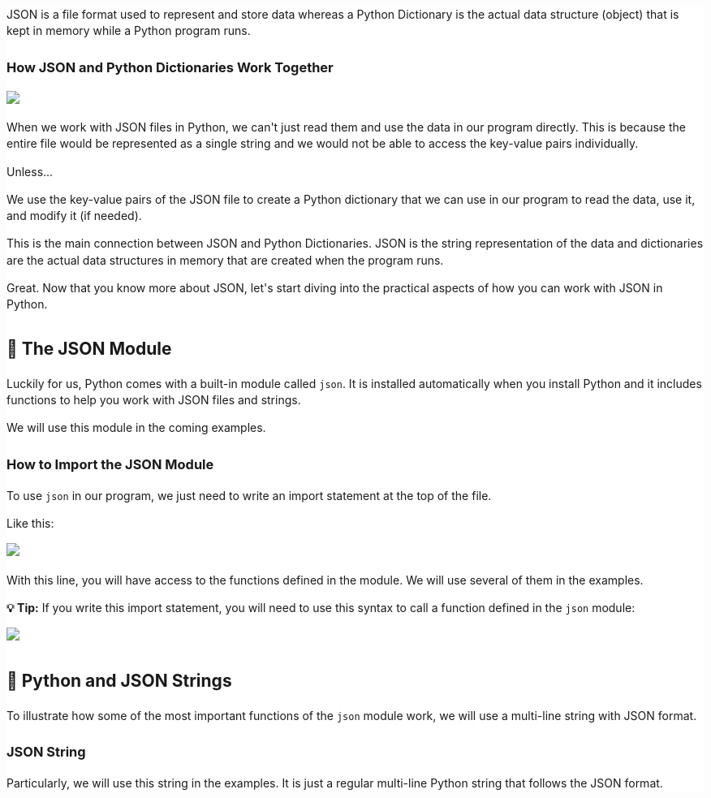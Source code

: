 JSON is a file format used to represent and store data whereas a Python Dictionary is the actual data structure (object) that is kept in memory while a Python program runs.

### How JSON and Python Dictionaries Work Together

![](https://www.freecodecamp.org/news/content/images/2020/10/image-100.png)

When we work with JSON files in Python, we can't just read them and use the data in our program directly. This is because the entire file would be represented as a single string and we would not be able to access the key-value pairs individually.

Unless...

We use the key-value pairs of the JSON file to create a Python dictionary that we can use in our program to read the data, use it, and modify it (if needed).

This is the main connection between JSON and Python Dictionaries. JSON is the string representation of the data and dictionaries are the actual data structures in memory that are created when the program runs.

Great. Now that you know more about JSON, let's start diving into the practical aspects of how you can work with JSON in Python.

## 🔸 The JSON Module

Luckily for us, Python comes with a built-in module called `json`. It is installed automatically when you install Python and it includes functions to help you work with JSON files and strings.

We will use this module in the coming examples.

### How to Import the JSON Module

To use `json` in our program, we just need to write an import statement at the top of the file.

Like this:

![](https://www.freecodecamp.org/news/content/images/2020/10/image-73.png)

With this line, you will have access to the functions defined in the module. We will use several of them in the examples.

**💡 Tip:** If you write this import statement, you will need to use this syntax to call a function defined in the `json` module:

![](https://www.freecodecamp.org/news/content/images/2020/10/image-76.png)

## 🔹 Python and JSON Strings

To illustrate how some of the most important functions of the `json` module work, we will use a multi-line string with JSON format.

### JSON String

Particularly, we will use this string in the examples. It is just a regular multi-line Python string that follows the JSON format.
